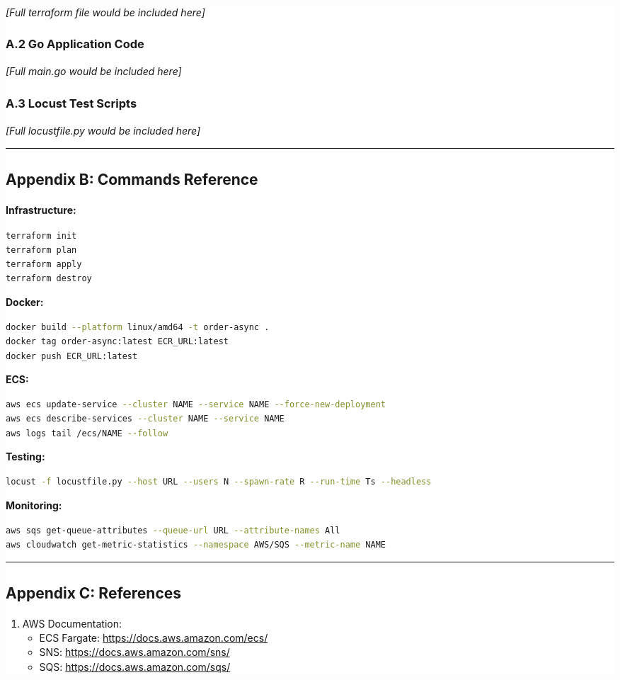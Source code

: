 *[Full terraform file would be included here]*

### A.2 Go Application Code

*[Full main.go would be included here]*

### A.3 Locust Test Scripts

*[Full locustfile.py would be included here]*

---

## Appendix B: Commands Reference

**Infrastructure:**
```bash
terraform init
terraform plan
terraform apply
terraform destroy
```

**Docker:**
```bash
docker build --platform linux/amd64 -t order-async .
docker tag order-async:latest ECR_URL:latest
docker push ECR_URL:latest
```

**ECS:**
```bash
aws ecs update-service --cluster NAME --service NAME --force-new-deployment
aws ecs describe-services --cluster NAME --service NAME
aws logs tail /ecs/NAME --follow
```

**Testing:**
```bash
locust -f locustfile.py --host URL --users N --spawn-rate R --run-time Ts --headless
```

**Monitoring:**
```bash
aws sqs get-queue-attributes --queue-url URL --attribute-names All
aws cloudwatch get-metric-statistics --namespace AWS/SQS --metric-name NAME
```

---

## Appendix C: References

1. AWS Documentation:
   - ECS Fargate: https://docs.aws.amazon.com/ecs/
   - SNS: https://docs.aws.amazon.com/sns/
   - SQS: https://docs.aws.amazon.com/sqs/
